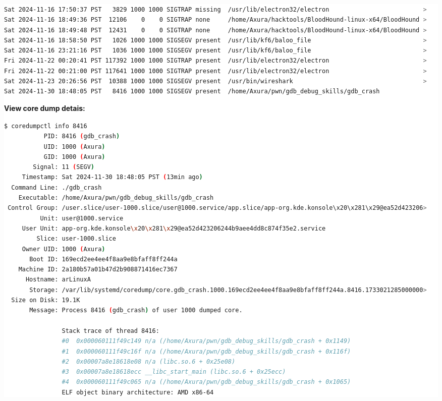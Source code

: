 ```sh
Sat 2024-11-16 17:50:37 PST   3829 1000 1000 SIGTRAP missing  /usr/lib/electron32/electron                          >
Sat 2024-11-16 18:49:36 PST  12106    0    0 SIGTRAP none     /home/Axura/hacktools/BloodHound-linux-x64/BloodHound >
Sat 2024-11-16 18:49:48 PST  12431    0    0 SIGTRAP none     /home/Axura/hacktools/BloodHound-linux-x64/BloodHound >
Sat 2024-11-16 18:58:50 PST   1026 1000 1000 SIGSEGV present  /usr/lib/kf6/baloo_file                               >
Sat 2024-11-16 23:21:16 PST   1036 1000 1000 SIGSEGV present  /usr/lib/kf6/baloo_file                               >
Fri 2024-11-22 00:20:41 PST 117392 1000 1000 SIGTRAP present  /usr/lib/electron32/electron                          >
Fri 2024-11-22 00:21:00 PST 117641 1000 1000 SIGTRAP present  /usr/lib/electron32/electron                          >
Sat 2024-11-23 20:26:56 PST  10388 1000 1000 SIGSEGV present  /usr/bin/wireshark                                    >
Sat 2024-11-30 18:48:05 PST   8416 1000 1000 SIGSEGV present  /home/Axura/pwn/gdb_debug_skills/gdb_crash
```

**View core dump detais:**

```sh
$ coredumpctl info 8416
           PID: 8416 (gdb_crash)
           UID: 1000 (Axura)
           GID: 1000 (Axura)
        Signal: 11 (SEGV)
     Timestamp: Sat 2024-11-30 18:48:05 PST (13min ago)
  Command Line: ./gdb_crash
    Executable: /home/Axura/pwn/gdb_debug_skills/gdb_crash
 Control Group: /user.slice/user-1000.slice/user@1000.service/app.slice/app-org.kde.konsole\x20\x281\x29@ea52d423206>
          Unit: user@1000.service
     User Unit: app-org.kde.konsole\x20\x281\x29@ea52d423206244b9aee4dd8c874f35e2.service
         Slice: user-1000.slice
     Owner UID: 1000 (Axura)
       Boot ID: 169ecd2ee4ee4f8aa9e8bfaff8ff244a
    Machine ID: 2a180b57a01b47d2b908871416ec7367
      Hostname: arLinuxA
       Storage: /var/lib/systemd/coredump/core.gdb_crash.1000.169ecd2ee4ee4f8aa9e8bfaff8ff244a.8416.1733021285000000>
  Size on Disk: 19.1K
       Message: Process 8416 (gdb_crash) of user 1000 dumped core.
                
                Stack trace of thread 8416:
                #0  0x000060111f49c149 n/a (/home/Axura/pwn/gdb_debug_skills/gdb_crash + 0x1149)
                #1  0x000060111f49c16f n/a (/home/Axura/pwn/gdb_debug_skills/gdb_crash + 0x116f)
                #2  0x00007a8e18618e08 n/a (libc.so.6 + 0x25e08)
                #3  0x00007a8e18618ecc __libc_start_main (libc.so.6 + 0x25ecc)
                #4  0x000060111f49c065 n/a (/home/Axura/pwn/gdb_debug_skills/gdb_crash + 0x1065)
                ELF object binary architecture: AMD x86-64
```
